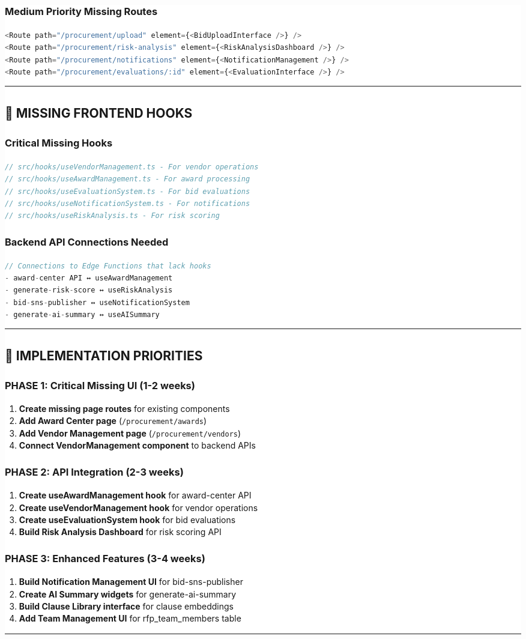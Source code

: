 ### Medium Priority Missing Routes

```typescript
<Route path="/procurement/upload" element={<BidUploadInterface />} />
<Route path="/procurement/risk-analysis" element={<RiskAnalysisDashboard />} />
<Route path="/procurement/notifications" element={<NotificationManagement />} />
<Route path="/procurement/evaluations/:id" element={<EvaluationInterface />} />
```

---

## 🔧 **MISSING FRONTEND HOOKS**

### Critical Missing Hooks

```typescript
// src/hooks/useVendorManagement.ts - For vendor operations
// src/hooks/useAwardManagement.ts - For award processing  
// src/hooks/useEvaluationSystem.ts - For bid evaluations
// src/hooks/useNotificationSystem.ts - For notifications
// src/hooks/useRiskAnalysis.ts - For risk scoring
```

### Backend API Connections Needed

```typescript
// Connections to Edge Functions that lack hooks
- award-center API ↔️ useAwardManagement
- generate-risk-score ↔️ useRiskAnalysis  
- bid-sns-publisher ↔️ useNotificationSystem
- generate-ai-summary ↔️ useAISummary
```

---

## 🚀 **IMPLEMENTATION PRIORITIES**

### **PHASE 1: Critical Missing UI (1-2 weeks)**
1. **Create missing page routes** for existing components
2. **Add Award Center page** (`/procurement/awards`)
3. **Add Vendor Management page** (`/procurement/vendors`) 
4. **Connect VendorManagement component** to backend APIs

### **PHASE 2: API Integration (2-3 weeks)**
1. **Create useAwardManagement hook** for award-center API
2. **Create useVendorManagement hook** for vendor operations
3. **Create useEvaluationSystem hook** for bid evaluations
4. **Build Risk Analysis Dashboard** for risk scoring API

### **PHASE 3: Enhanced Features (3-4 weeks)**
1. **Build Notification Management UI** for bid-sns-publisher
2. **Create AI Summary widgets** for generate-ai-summary
3. **Build Clause Library interface** for clause embeddings
4. **Add Team Management UI** for rfp_team_members table

---